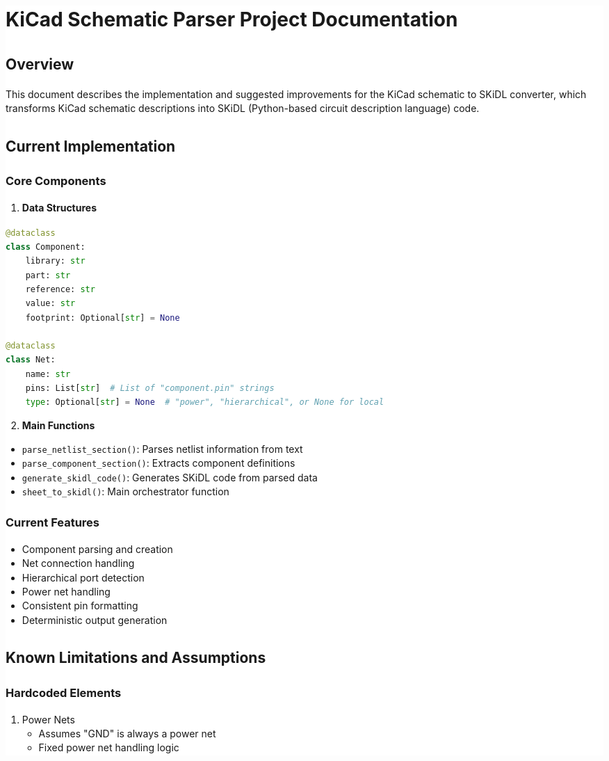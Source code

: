 # KiCad Schematic Parser Project Documentation

## Overview
This document describes the implementation and suggested improvements for the KiCad schematic to SKiDL converter, which transforms KiCad schematic descriptions into SKiDL (Python-based circuit description language) code.

## Current Implementation

### Core Components

1. **Data Structures**
```python
@dataclass
class Component:
    library: str
    part: str  
    reference: str
    value: str
    footprint: Optional[str] = None

@dataclass
class Net:
    name: str
    pins: List[str]  # List of "component.pin" strings
    type: Optional[str] = None  # "power", "hierarchical", or None for local
```

2. **Main Functions**
- `parse_netlist_section()`: Parses netlist information from text
- `parse_component_section()`: Extracts component definitions
- `generate_skidl_code()`: Generates SKiDL code from parsed data
- `sheet_to_skidl()`: Main orchestrator function

### Current Features
- Component parsing and creation
- Net connection handling
- Hierarchical port detection
- Power net handling
- Consistent pin formatting
- Deterministic output generation

## Known Limitations and Assumptions

### Hardcoded Elements
1. Power Nets
   - Assumes "GND" is always a power net
   - Fixed power net handling logic
